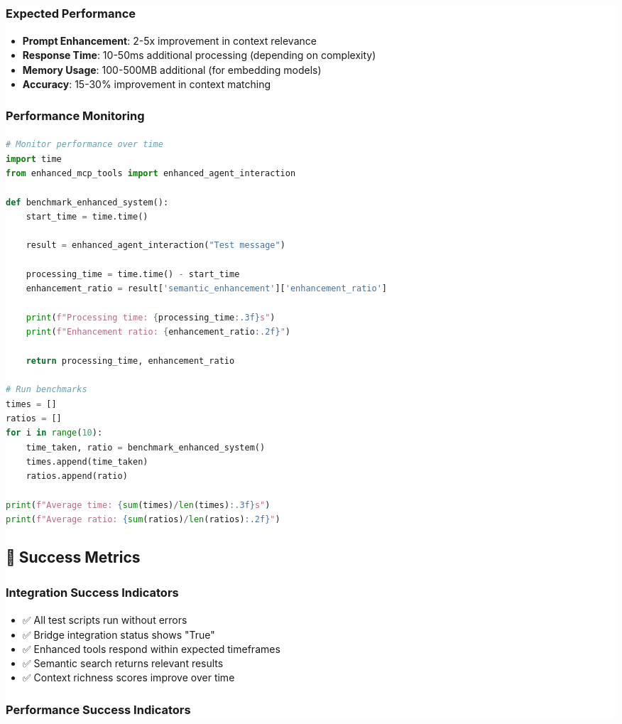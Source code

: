 ### **Expected Performance**

- **Prompt Enhancement**: 2-5x improvement in context relevance
- **Response Time**: 10-50ms additional processing (depending on complexity)
- **Memory Usage**: 100-500MB additional (for embedding models)
- **Accuracy**: 15-30% improvement in context matching

### **Performance Monitoring**

```python
# Monitor performance over time
import time
from enhanced_mcp_tools import enhanced_agent_interaction

def benchmark_enhanced_system():
    start_time = time.time()
    
    result = enhanced_agent_interaction("Test message")
    
    processing_time = time.time() - start_time
    enhancement_ratio = result['semantic_enhancement']['enhancement_ratio']
    
    print(f"Processing time: {processing_time:.3f}s")
    print(f"Enhancement ratio: {enhancement_ratio:.2f}")
    
    return processing_time, enhancement_ratio

# Run benchmarks
times = []
ratios = []
for i in range(10):
    time_taken, ratio = benchmark_enhanced_system()
    times.append(time_taken)
    ratios.append(ratio)

print(f"Average time: {sum(times)/len(times):.3f}s")
print(f"Average ratio: {sum(ratios)/len(ratios):.2f}")
```

## 🎉 Success Metrics

### **Integration Success Indicators**

- ✅ All test scripts run without errors
- ✅ Bridge integration status shows "True"
- ✅ Enhanced tools respond within expected timeframes
- ✅ Semantic search returns relevant results
- ✅ Context richness scores improve over time

### **Performance Success Indicators**
